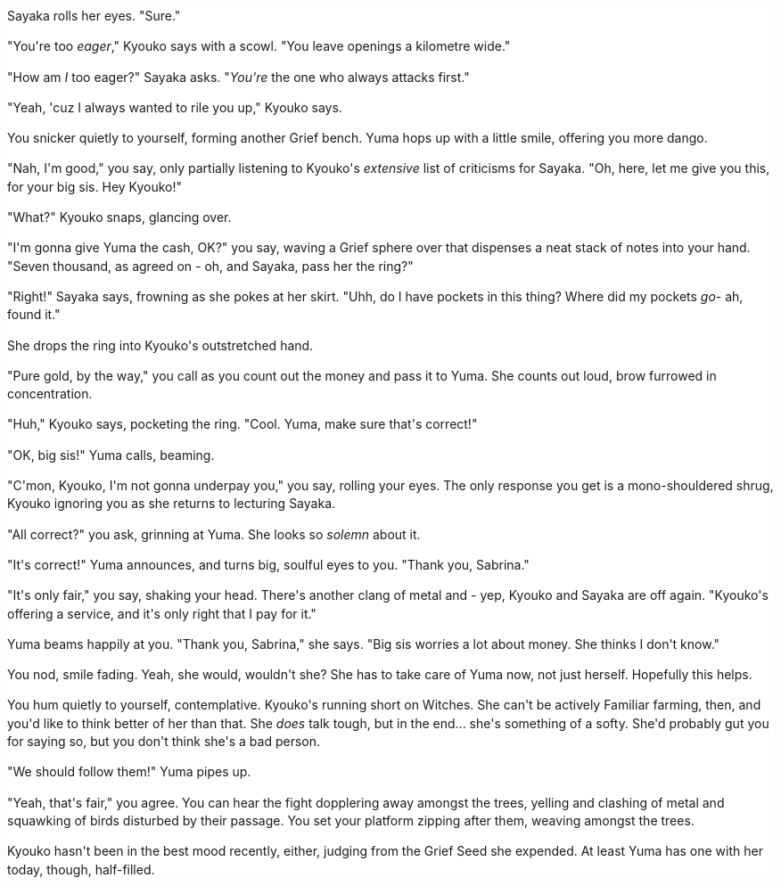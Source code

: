 Sayaka rolls her eyes. "Sure."

"You're too *eager*," Kyouko says with a scowl. "You leave openings a kilometre wide."

"How am *I* too eager?" Sayaka asks. "*You're* the one who always attacks first."

"Yeah, 'cuz I always wanted to rile you up," Kyouko says.

You snicker quietly to yourself, forming another Grief bench. Yuma hops up with a little smile, offering you more dango.

"Nah, I'm good," you say, only partially listening to Kyouko's *extensive* list of criticisms for Sayaka. "Oh, here, let me give you this, for your big sis. Hey Kyouko!"

"What?" Kyouko snaps, glancing over.

"I'm gonna give Yuma the cash, OK?" you say, waving a Grief sphere over that dispenses a neat stack of notes into your hand. "Seven thousand, as agreed on - oh, and Sayaka, pass her the ring?"

"Right!" Sayaka says, frowning as she pokes at her skirt. "Uhh, do I have pockets in this thing? Where did my pockets *go-* ah, found it."

She drops the ring into Kyouko's outstretched hand.

"Pure gold, by the way," you call as you count out the money and pass it to Yuma. She counts out loud, brow furrowed in concentration.

"Huh," Kyouko says, pocketing the ring. "Cool. Yuma, make sure that's correct!"

"OK, big sis!" Yuma calls, beaming.

"C'mon, Kyouko, I'm not gonna underpay you," you say, rolling your eyes. The only response you get is a mono-shouldered shrug, Kyouko ignoring you as she returns to lecturing Sayaka.

"All correct?" you ask, grinning at Yuma. She looks so *solemn* about it.

"It's correct!" Yuma announces, and turns big, soulful eyes to you. "Thank you, Sabrina."

"It's only fair," you say, shaking your head. There's another clang of metal and - yep, Kyouko and Sayaka are off again. "Kyouko's offering a service, and it's only right that I pay for it."

Yuma beams happily at you. "Thank you, Sabrina," she says. "Big sis worries a lot about money. She thinks I don't know."

You nod, smile fading. Yeah, she would, wouldn't she? She has to take care of Yuma now, not just herself. Hopefully this helps.

You hum quietly to yourself, contemplative. Kyouko's running short on Witches. She can't be actively Familiar farming, then, and you'd like to think better of her than that. She *does* talk tough, but in the end... she's something of a softy. She'd probably gut you for saying so, but you don't think she's a bad person.

"We should follow them!" Yuma pipes up.

"Yeah, that's fair," you agree. You can hear the fight dopplering away amongst the trees, yelling and clashing of metal and squawking of birds disturbed by their passage. You set your platform zipping after them, weaving amongst the trees.

Kyouko hasn't been in the best mood recently, either, judging from the Grief Seed she expended. At least Yuma has one with her today, though, half-filled.
